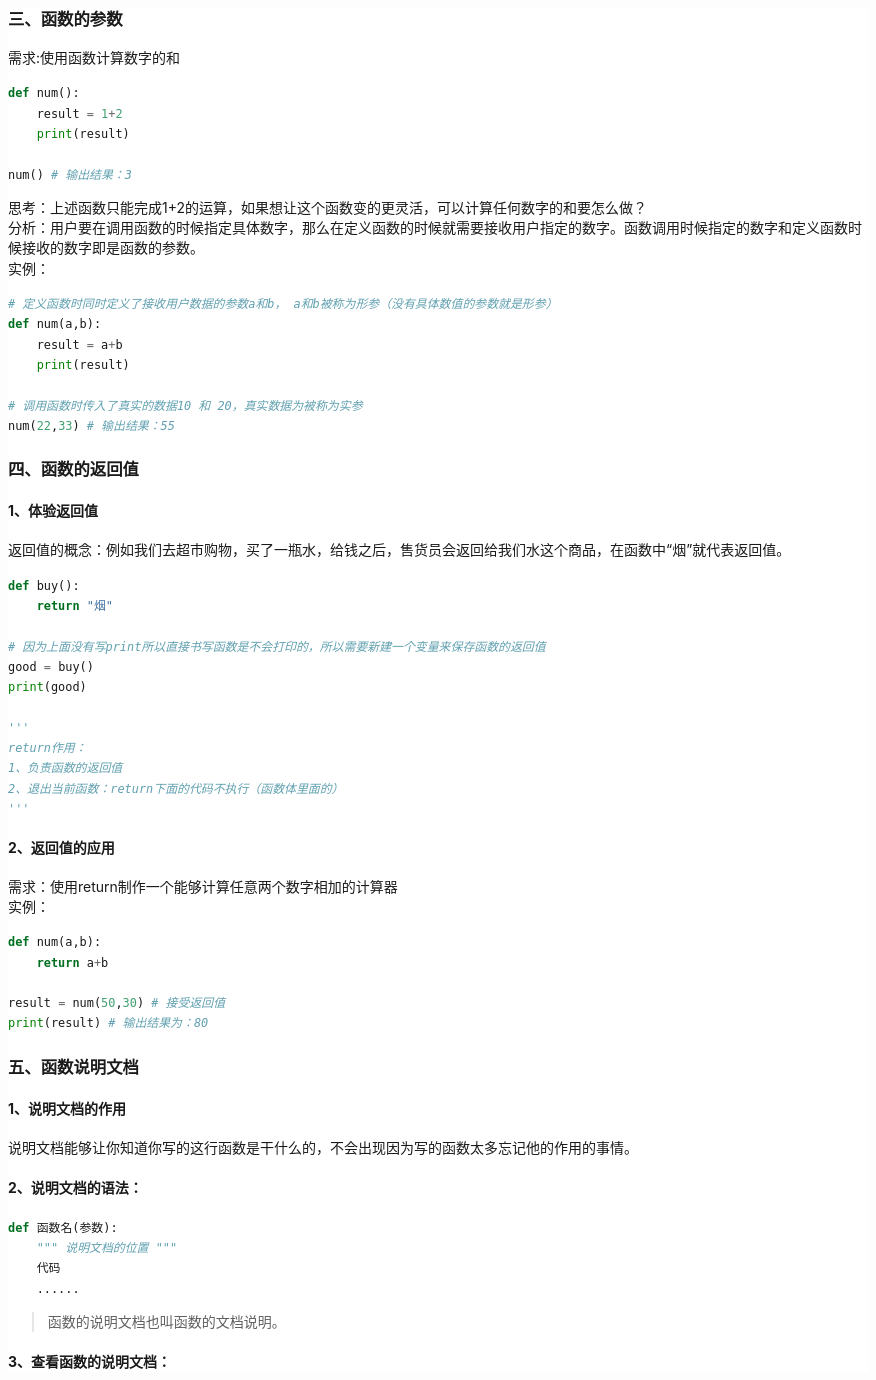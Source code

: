 ### 三、函数的参数

需求:使用函数计算数字的和  
``` python
def num():
    result = 1+2
    print(result)

num() # 输出结果：3
```
思考：上述函数只能完成1+2的运算，如果想让这个函数变的更灵活，可以计算任何数字的和要怎么做？   
分析：用户要在调用函数的时候指定具体数字，那么在定义函数的时候就需要接收用户指定的数字。函数调用时候指定的数字和定义函数时候接收的数字即是函数的参数。  
实例：  
``` python
# 定义函数时同时定义了接收用户数据的参数a和b， a和b被称为形参（没有具体数值的参数就是形参）
def num(a,b):
    result = a+b
    print(result)

# 调用函数时传入了真实的数据10 和 20，真实数据为被称为实参
num(22,33) # 输出结果：55
```
### 四、函数的返回值
#### 1、体验返回值
返回值的概念：例如我们去超市购物，买了一瓶水，给钱之后，售货员会返回给我们水这个商品，在函数中“烟”就代表返回值。     
``` python
def buy():
    return "烟"

# 因为上面没有写print所以直接书写函数是不会打印的，所以需要新建一个变量来保存函数的返回值
good = buy()
print(good)

'''
return作用：
1、负责函数的返回值
2、退出当前函数：return下面的代码不执行（函数体里面的）
'''
```
#### 2、返回值的应用
需求：使用return制作一个能够计算任意两个数字相加的计算器  
实例：  
``` python
def num(a,b):
    return a+b

result = num(50,30) # 接受返回值
print(result) # 输出结果为：80
```
### 五、函数说明文档
#### 1、说明文档的作用  
说明文档能够让你知道你写的这行函数是干什么的，不会出现因为写的函数太多忘记他的作用的事情。   
#### 2、说明文档的语法：  
``` python
def 函数名(参数):
    """ 说明文档的位置 """
    代码
    ......
```
> 函数的说明文档也叫函数的文档说明。
#### 3、查看函数的说明文档：  
``` python
```